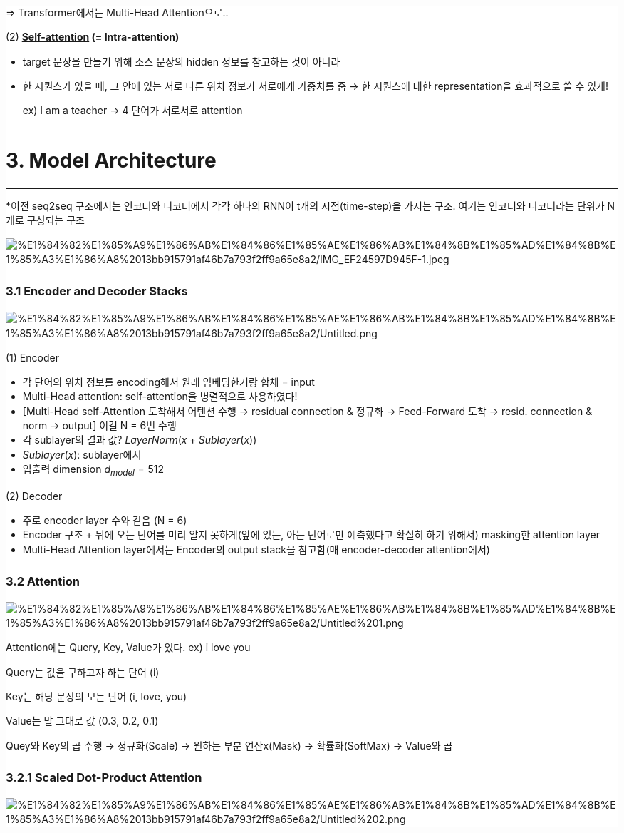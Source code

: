 ⇒ Transformer에서는 Multi-Head Attention으로..

(2) **[Self-attention](https://wikidocs.net/31379) (= Intra-attention)**

- target 문장을 만들기 위해 소스 문장의 hidden 정보를 참고하는 것이 아니라
- 한 시퀀스가 있을 때, 그 안에 있는 서로 다른 위치 정보가 서로에게 가중치를 줌 → 한 시퀀스에 대한 representation을 효과적으로 쓸 수 있게!

    ex) I am a teacher → 4 단어가 서로서로 attention

# 3. Model Architecture

---

*이전 seq2seq 구조에서는 인코더와 디코더에서 각각 하나의 RNN이 t개의 시점(time-step)을 가지는 구조. 여기는 인코더와 디코더라는 단위가 N개로 구성되는 구조

![%E1%84%82%E1%85%A9%E1%86%AB%E1%84%86%E1%85%AE%E1%86%AB%E1%84%8B%E1%85%AD%E1%84%8B%E1%85%A3%E1%86%A8%2013bb915791af46b7a793f2ff9a65e8a2/IMG_EF24597D945F-1.jpeg](%E1%84%82%E1%85%A9%E1%86%AB%E1%84%86%E1%85%AE%E1%86%AB%E1%84%8B%E1%85%AD%E1%84%8B%E1%85%A3%E1%86%A8%2013bb915791af46b7a793f2ff9a65e8a2/IMG_EF24597D945F-1.jpeg)

### 3.1 Encoder and Decoder Stacks

![%E1%84%82%E1%85%A9%E1%86%AB%E1%84%86%E1%85%AE%E1%86%AB%E1%84%8B%E1%85%AD%E1%84%8B%E1%85%A3%E1%86%A8%2013bb915791af46b7a793f2ff9a65e8a2/Untitled.png](%E1%84%82%E1%85%A9%E1%86%AB%E1%84%86%E1%85%AE%E1%86%AB%E1%84%8B%E1%85%AD%E1%84%8B%E1%85%A3%E1%86%A8%2013bb915791af46b7a793f2ff9a65e8a2/Untitled.png)

(1) Encoder

- 각 단어의 위치 정보를 encoding해서 원래 임베딩한거랑 합체 = input
- Multi-Head attention: self-attention을 병렬적으로 사용하였다!
- [Multi-Head self-Attention 도착해서 어텐션 수행 → residual connection & 정규화 → Feed-Forward 도착 → resid. connection & norm → output] 이걸 N = 6번 수행
- 각 sublayer의 결과 값? $LayerNorm(x + Sublayer(x))$
- $Sublayer(x)$: sublayer에서
- 입출력 dimension $d_{model} = 512$

(2) Decoder

- 주로 encoder layer 수와 같음 (N = 6)
- Encoder 구조 + 뒤에 오는 단어를 미리 알지 못하게(앞에 있는, 아는 단어로만 예측했다고 확실히 하기 위해서) masking한 attention layer
- Multi-Head Attention layer에서는 Encoder의 output stack을 참고함(매 encoder-decoder attention에서)

### 3.2 Attention

![%E1%84%82%E1%85%A9%E1%86%AB%E1%84%86%E1%85%AE%E1%86%AB%E1%84%8B%E1%85%AD%E1%84%8B%E1%85%A3%E1%86%A8%2013bb915791af46b7a793f2ff9a65e8a2/Untitled%201.png](%E1%84%82%E1%85%A9%E1%86%AB%E1%84%86%E1%85%AE%E1%86%AB%E1%84%8B%E1%85%AD%E1%84%8B%E1%85%A3%E1%86%A8%2013bb915791af46b7a793f2ff9a65e8a2/Untitled%201.png)

Attention에는 Query, Key, Value가 있다. ex) i love you

Query는 값을 구하고자 하는 단어 (i)

Key는 해당 문장의 모든 단어 (i, love, you)

Value는 말 그대로 값 (0.3, 0.2, 0.1)

Quey와 Key의 곱 수행 → 정규화(Scale) → 원하는 부분 연산x(Mask) → 확률화(SoftMax) → Value와 곱

### 3.2.1 Scaled Dot-Product Attention

![%E1%84%82%E1%85%A9%E1%86%AB%E1%84%86%E1%85%AE%E1%86%AB%E1%84%8B%E1%85%AD%E1%84%8B%E1%85%A3%E1%86%A8%2013bb915791af46b7a793f2ff9a65e8a2/Untitled%202.png](%E1%84%82%E1%85%A9%E1%86%AB%E1%84%86%E1%85%AE%E1%86%AB%E1%84%8B%E1%85%AD%E1%84%8B%E1%85%A3%E1%86%A8%2013bb915791af46b7a793f2ff9a65e8a2/Untitled%202.png)
